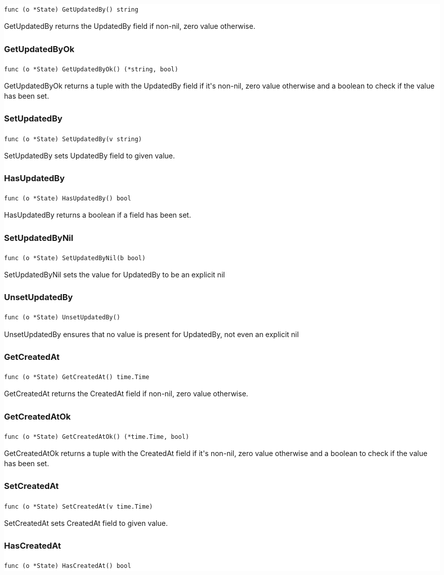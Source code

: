 `func (o *State) GetUpdatedBy() string`

GetUpdatedBy returns the UpdatedBy field if non-nil, zero value otherwise.

### GetUpdatedByOk

`func (o *State) GetUpdatedByOk() (*string, bool)`

GetUpdatedByOk returns a tuple with the UpdatedBy field if it's non-nil, zero value otherwise
and a boolean to check if the value has been set.

### SetUpdatedBy

`func (o *State) SetUpdatedBy(v string)`

SetUpdatedBy sets UpdatedBy field to given value.

### HasUpdatedBy

`func (o *State) HasUpdatedBy() bool`

HasUpdatedBy returns a boolean if a field has been set.

### SetUpdatedByNil

`func (o *State) SetUpdatedByNil(b bool)`

 SetUpdatedByNil sets the value for UpdatedBy to be an explicit nil

### UnsetUpdatedBy
`func (o *State) UnsetUpdatedBy()`

UnsetUpdatedBy ensures that no value is present for UpdatedBy, not even an explicit nil
### GetCreatedAt

`func (o *State) GetCreatedAt() time.Time`

GetCreatedAt returns the CreatedAt field if non-nil, zero value otherwise.

### GetCreatedAtOk

`func (o *State) GetCreatedAtOk() (*time.Time, bool)`

GetCreatedAtOk returns a tuple with the CreatedAt field if it's non-nil, zero value otherwise
and a boolean to check if the value has been set.

### SetCreatedAt

`func (o *State) SetCreatedAt(v time.Time)`

SetCreatedAt sets CreatedAt field to given value.

### HasCreatedAt

`func (o *State) HasCreatedAt() bool`
